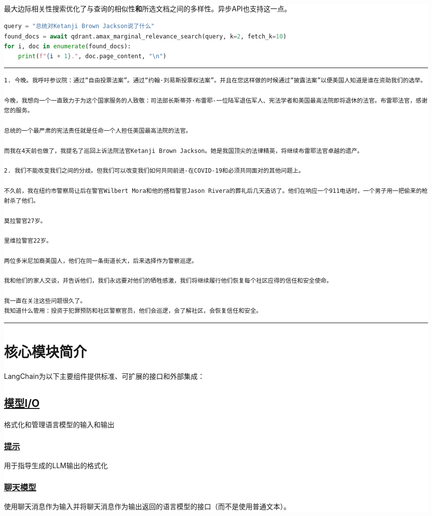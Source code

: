 最大边际相关性搜索优化了与查询的相似性**和**所选文档之间的多样性。异步API也支持这一点。

```python
query = "总统对Ketanji Brown Jackson说了什么"
found_docs = await qdrant.amax_marginal_relevance_search(query, k=2, fetch_k=10)
for i, doc in enumerate(found_docs):
    print(f"{i + 1}.", doc.page_content, "\n")
```

---



```
1. 今晚。我呼吁参议院：通过“自由投票法案”。通过“约翰·刘易斯投票权法案”。并且在您这样做的时候通过“披露法案”以便美国人知道是谁在资助我们的选举。

今晚，我想向一个一直致力于为这个国家服务的人致敬：司法部长斯蒂芬·布雷耶-一位陆军退伍军人、宪法学者和美国最高法院即将退休的法官。布雷耶法官，感谢您的服务。

总统的一个最严肃的宪法责任就是任命一个人担任美国最高法院的法官。

而我在4天前也做了，我提名了巡回上诉法院法官Ketanji Brown Jackson。她是我国顶尖的法律精英，将继续布雷耶法官卓越的遗产。

2. 我们不能改变我们之间的分歧。但我们可以改变我们如何共同前进-在COVID-19和必须共同面对的其他问题上。

不久前，我在纽约市警察局让后在警官Wilbert Mora和他的搭档警官Jason Rivera的葬礼后几天造访了。他们在响应一个911电话时，一个男子用一把偷来的枪射杀了他们。

莫拉警官27岁。

里维拉警官22岁。

两位多米尼加裔美国人，他们在同一条街道长大，后来选择作为警察巡逻。

我和他们的家人交谈，并告诉他们，我们永远要对他们的牺牲感激，我们将继续履行他们恢复每个社区应得的信任和安全使命。

我一直在关注这些问题很久了。
我知道什么管用：投资于犯罪预防和社区警察官员，他们会巡逻，会了解社区，会恢复信任和安全。
```

---


# 核心模块简介

LangChain为以下主要组件提供标准、可扩展的接口和外部集成：

## [模型I/O](/modules/model_io/)
格式化和管理语言模型的输入和输出

### [提示](/modules/model_io/prompts)
用于指导生成的LLM输出的格式化

### [聊天模型](/modules/model_io/chat)
使用聊天消息作为输入并将聊天消息作为输出返回的语言模型的接口（而不是使用普通文本）。
